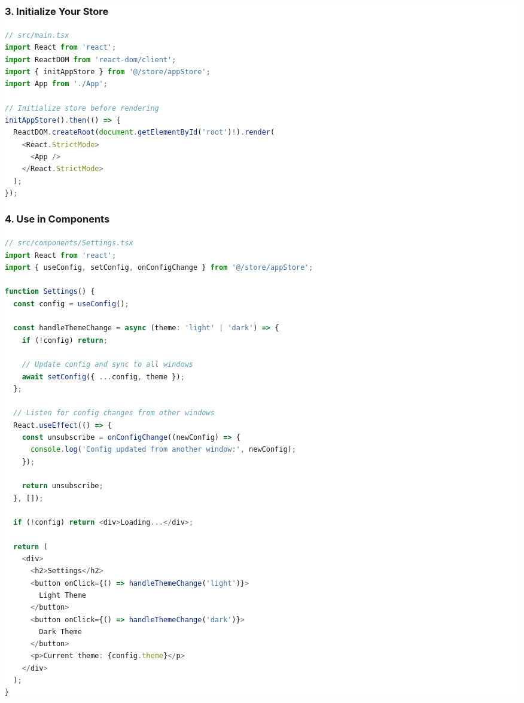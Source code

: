 ### 3. Initialize Your Store

```typescript
// src/main.tsx
import React from 'react';
import ReactDOM from 'react-dom/client';
import { initAppStore } from '@/store/appStore';
import App from './App';

// Initialize store before rendering
initAppStore().then(() => {
  ReactDOM.createRoot(document.getElementById('root')!).render(
    <React.StrictMode>
      <App />
    </React.StrictMode>
  );
});
```

### 4. Use in Components

```typescript
// src/components/Settings.tsx
import React from 'react';
import { useConfig, setConfig, onConfigChange } from '@/store/appStore';

function Settings() {
  const config = useConfig();
  
  const handleThemeChange = async (theme: 'light' | 'dark') => {
    if (!config) return;
    
    // Update config and sync to all windows
    await setConfig({ ...config, theme });
  };
  
  // Listen for config changes from other windows
  React.useEffect(() => {
    const unsubscribe = onConfigChange((newConfig) => {
      console.log('Config updated from another window:', newConfig);
    });
    
    return unsubscribe;
  }, []);
  
  if (!config) return <div>Loading...</div>;
  
  return (
    <div>
      <h2>Settings</h2>
      <button onClick={() => handleThemeChange('light')}>
        Light Theme
      </button>
      <button onClick={() => handleThemeChange('dark')}>
        Dark Theme
      </button>
      <p>Current theme: {config.theme}</p>
    </div>
  );
}
```
